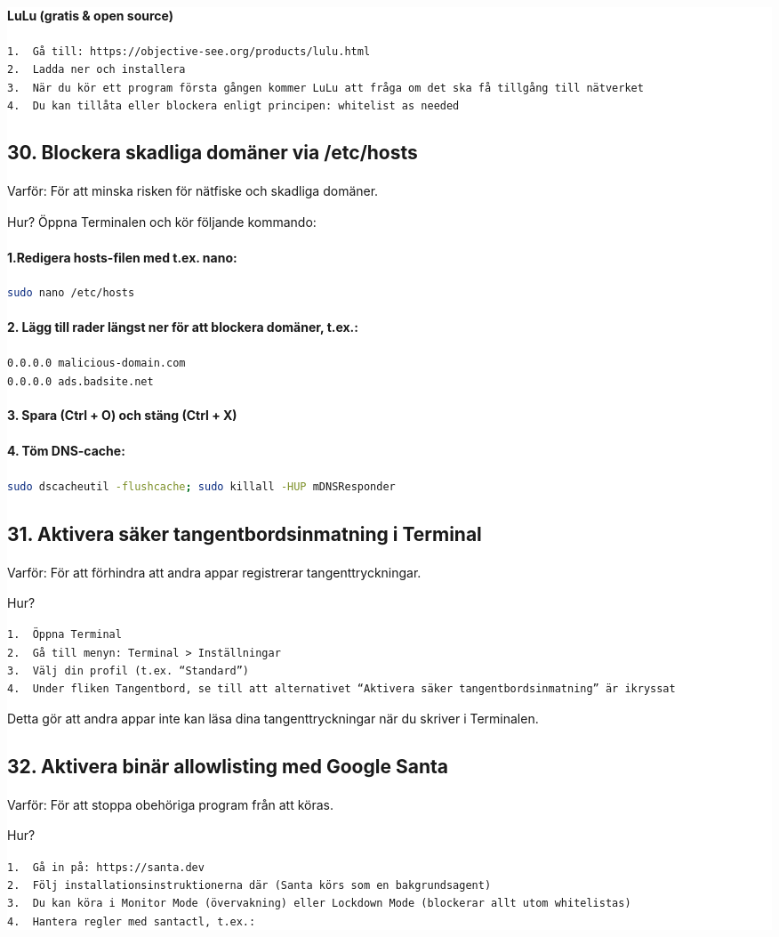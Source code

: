 #### LuLu (gratis & open source)
	1.	Gå till: https://objective-see.org/products/lulu.html
	2.	Ladda ner och installera
	3.	När du kör ett program första gången kommer LuLu att fråga om det ska få tillgång till nätverket
	4.	Du kan tillåta eller blockera enligt principen: whitelist as needed

## 30. Blockera skadliga domäner via /etc/hosts
Varför: För att minska risken för nätfiske och skadliga domäner.

Hur? Öppna Terminalen och kör följande kommando:

#### 1.Redigera hosts-filen med t.ex. nano:

```bash
sudo nano /etc/hosts
```

#### 2. Lägg till rader längst ner för att blockera domäner, t.ex.:

```bash
0.0.0.0 malicious-domain.com
0.0.0.0 ads.badsite.net
```

#### 3. Spara (Ctrl + O) och stäng (Ctrl + X)

#### 4. Töm DNS-cache:

```bash
sudo dscacheutil -flushcache; sudo killall -HUP mDNSResponder
```

## 31. Aktivera säker tangentbordsinmatning i Terminal
Varför: För att förhindra att andra appar registrerar tangenttryckningar.

Hur?

	1.	Öppna Terminal
	2.	Gå till menyn: Terminal > Inställningar
	3.	Välj din profil (t.ex. “Standard”)
	4.	Under fliken Tangentbord, se till att alternativet “Aktivera säker tangentbordsinmatning” är ikryssat
 
Detta gör att andra appar inte kan läsa dina tangenttryckningar när du skriver i Terminalen.

## 32. Aktivera binär allowlisting med Google Santa
Varför: För att stoppa obehöriga program från att köras.

Hur?

	1.	Gå in på: https://santa.dev
	2.	Följ installationsinstruktionerna där (Santa körs som en bakgrundsagent)
	3.	Du kan köra i Monitor Mode (övervakning) eller Lockdown Mode (blockerar allt utom whitelistas)
	4.	Hantera regler med santactl, t.ex.:
	